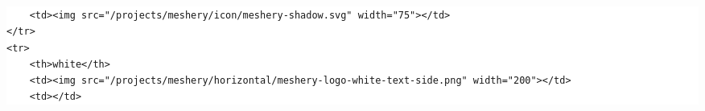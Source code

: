         <td><img src="/projects/meshery/icon/meshery-shadow.svg" width="75"></td>
    </tr>
    <tr>
        <th>white</th>
        <td><img src="/projects/meshery/horizontal/meshery-logo-white-text-side.png" width="200"></td>
        <td></td>